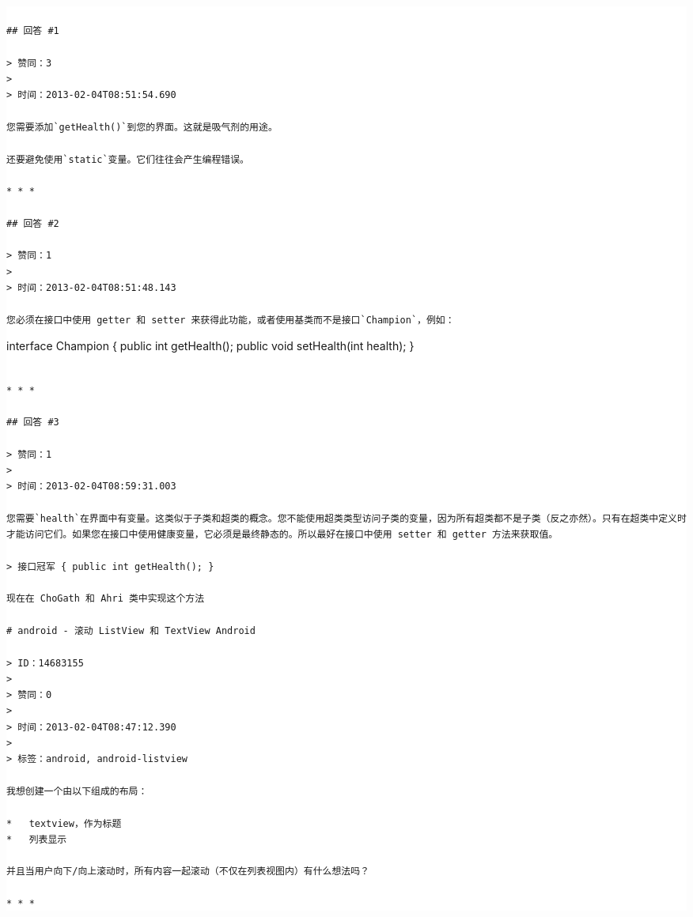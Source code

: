 ```

## 回答 #1

> 赞同：3
> 
> 时间：2013-02-04T08:51:54.690

您需要添加`getHealth()`到您的界面。这就是吸气剂的用途。

还要避免使用`static`变量。它们往往会产生编程错误。

* * *

## 回答 #2

> 赞同：1
> 
> 时间：2013-02-04T08:51:48.143

您必须在接口中使用 getter 和 setter 来获得此功能，或者使用基类而不是接口`Champion`，例如：

```
interface Champion
{
    public int getHealth();
    public void setHealth(int health);
} 
```

* * *

## 回答 #3

> 赞同：1
> 
> 时间：2013-02-04T08:59:31.003

您需要`health`在界面中有变量。这类似于子类和超类的概念。您不能使用超类类型访问子类的变量，因为所有超类都不是子类（反之亦然）。只有在超类中定义时才能访问它们。如果您在接口中使用健康变量，它必须是最终静态的。所以最好在接口中使用 setter 和 getter 方法来获取值。

> 接口冠军 { public int getHealth(); }

现在在 ChoGath 和 Ahri 类中实现这个方法

# android - 滚动 ListView 和 TextView Android

> ID：14683155
> 
> 赞同：0
> 
> 时间：2013-02-04T08:47:12.390
> 
> 标签：android, android-listview

我想创建一个由以下组成的布局：

*   textview，作为标题
*   列表显示

并且当用户向下/向上滚动时，所有内容一起滚动（不仅在列表视图内）有什么想法吗？

* * *

```